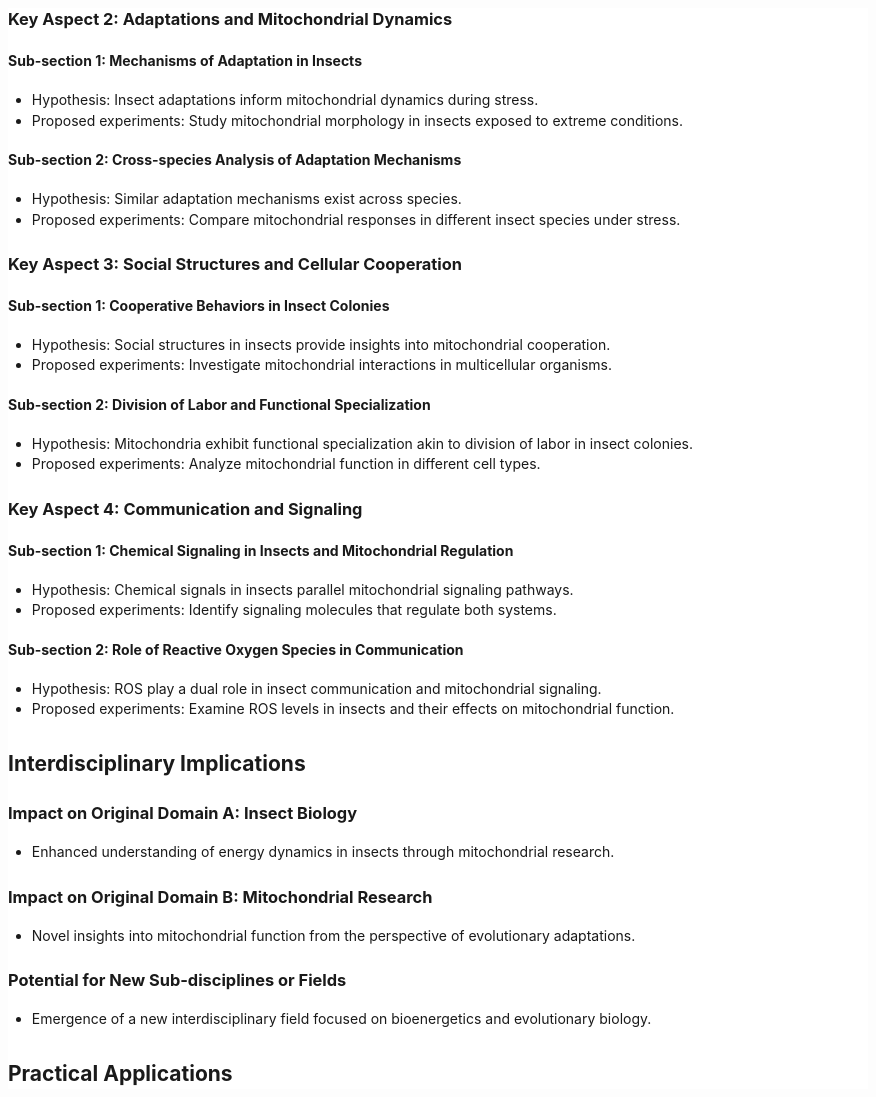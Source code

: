 ### Key Aspect 2: Adaptations and Mitochondrial Dynamics
#### Sub-section 1: Mechanisms of Adaptation in Insects
- Hypothesis: Insect adaptations inform mitochondrial dynamics during stress.
- Proposed experiments: Study mitochondrial morphology in insects exposed to extreme conditions.

#### Sub-section 2: Cross-species Analysis of Adaptation Mechanisms
- Hypothesis: Similar adaptation mechanisms exist across species.
- Proposed experiments: Compare mitochondrial responses in different insect species under stress.

### Key Aspect 3: Social Structures and Cellular Cooperation
#### Sub-section 1: Cooperative Behaviors in Insect Colonies
- Hypothesis: Social structures in insects provide insights into mitochondrial cooperation.
- Proposed experiments: Investigate mitochondrial interactions in multicellular organisms.

#### Sub-section 2: Division of Labor and Functional Specialization
- Hypothesis: Mitochondria exhibit functional specialization akin to division of labor in insect colonies.
- Proposed experiments: Analyze mitochondrial function in different cell types.

### Key Aspect 4: Communication and Signaling
#### Sub-section 1: Chemical Signaling in Insects and Mitochondrial Regulation
- Hypothesis: Chemical signals in insects parallel mitochondrial signaling pathways.
- Proposed experiments: Identify signaling molecules that regulate both systems.

#### Sub-section 2: Role of Reactive Oxygen Species in Communication
- Hypothesis: ROS play a dual role in insect communication and mitochondrial signaling.
- Proposed experiments: Examine ROS levels in insects and their effects on mitochondrial function.

## Interdisciplinary Implications

### Impact on Original Domain A: Insect Biology
- Enhanced understanding of energy dynamics in insects through mitochondrial research.

### Impact on Original Domain B: Mitochondrial Research
- Novel insights into mitochondrial function from the perspective of evolutionary adaptations.

### Potential for New Sub-disciplines or Fields
- Emergence of a new interdisciplinary field focused on bioenergetics and evolutionary biology.

## Practical Applications
